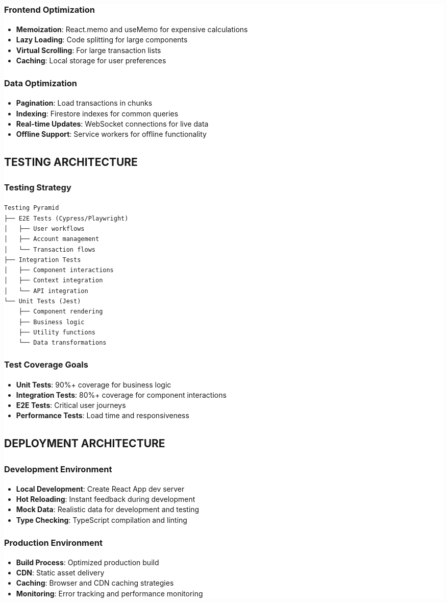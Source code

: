### Frontend Optimization
- **Memoization**: React.memo and useMemo for expensive calculations
- **Lazy Loading**: Code splitting for large components
- **Virtual Scrolling**: For large transaction lists
- **Caching**: Local storage for user preferences

### Data Optimization
- **Pagination**: Load transactions in chunks
- **Indexing**: Firestore indexes for common queries
- **Real-time Updates**: WebSocket connections for live data
- **Offline Support**: Service workers for offline functionality

## TESTING ARCHITECTURE

### Testing Strategy
```
Testing Pyramid
├── E2E Tests (Cypress/Playwright)
│   ├── User workflows
│   ├── Account management
│   └── Transaction flows
├── Integration Tests
│   ├── Component interactions
│   ├── Context integration
│   └── API integration
└── Unit Tests (Jest)
    ├── Component rendering
    ├── Business logic
    ├── Utility functions
    └── Data transformations
```

### Test Coverage Goals
- **Unit Tests**: 90%+ coverage for business logic
- **Integration Tests**: 80%+ coverage for component interactions
- **E2E Tests**: Critical user journeys
- **Performance Tests**: Load time and responsiveness

## DEPLOYMENT ARCHITECTURE

### Development Environment
- **Local Development**: Create React App dev server
- **Hot Reloading**: Instant feedback during development
- **Mock Data**: Realistic data for development and testing
- **Type Checking**: TypeScript compilation and linting

### Production Environment
- **Build Process**: Optimized production build
- **CDN**: Static asset delivery
- **Caching**: Browser and CDN caching strategies
- **Monitoring**: Error tracking and performance monitoring
